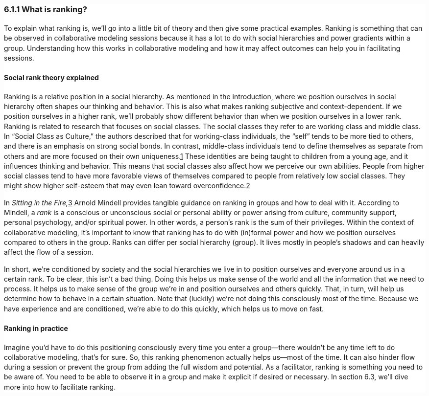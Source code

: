 ### 6.1.1 What is ranking?

To explain what ranking is, we’ll go into a little bit of theory and then give some practical examples. Ranking is something that can be observed in collaborative modeling sessions because it has a lot to do with social hierarchies and power gradients within a group. Understanding how this works in collaborative modeling and how it may affect outcomes can help you in facilitating session[](/book/collaborative-software-design/chapter-6/)s.

#### Social rank theory explained

Ranking is a relative position in a social hierarchy. As mentioned in the introduction, where we position ourselves in social hierarchy often shapes our thinking and behavior. This is also what makes ranking subjective and context-dependent. If we position ourselves in a higher rank, we’ll probably show different behavior than when we position ourselves in a lower rank. Ranking is related to research that focuses on social classes. The social classes they refer to are working class and middle class. In “Social Class as Culture,” the authors described that for working-class individuals, the “self” tends to be more tied to others, and there is an emphasis on strong social bonds. In contrast, middle-class individuals tend to define themselves as separate from others and are more focused on their own uniqueness.[1](/book/collaborative-software-design/chapter-6/footnote-005)[](/book/collaborative-software-design/chapter-6/)[](/book/collaborative-software-design/chapter-6/) These identities are being taught to children from a young age, and it influences thinking and behavior. This means that social classes also affect how we perceive our own abilities. People from higher social classes tend to have more favorable views of themselves compared to people from relatively low social classes. They might show higher self-esteem that may even lean toward overconfidence.[2](/book/collaborative-software-design/chapter-6/footnote-004)

In *Sitting in the Fire,*[3](/book/collaborative-software-design/chapter-6/footnote-003) Arnold Mindell provides tangible guidance on ranking in groups and how to deal with it. According to Mindell, a *rank* is a conscious or unconscious social or personal ability or power arising from culture, community support, personal psychology, and/or spiritual power. In other words, a person’s rank is the sum of their privileges. Within the context of collaborative modeling, it’s important to know that ranking has to do with (in)formal power and how we position ourselves compared to others in the group. Ranks can differ per social hierarchy (group). It lives mostly in people’s shadows and can heavily affect the flow of a session. [](/book/collaborative-software-design/chapter-6/)

In short, we’re conditioned by society and the social hierarchies we live in to position ourselves and everyone around us in a certain rank. To be clear, this isn’t a bad thing. Doing this helps us make sense of the world and all the information that we need to process. It helps us to make sense of the group we’re in and position ourselves and others quickly. That, in turn, will help us determine how to behave in a certain situation. Note that (luckily) we’re not doing this consciously most of the time. Because we have experience and are conditioned, we’re able to do this quickly, which helps us to move on fast.[](/book/collaborative-software-design/chapter-6/)[](/book/collaborative-software-design/chapter-6/)

#### Ranking in practice

Imagine you’d have to do this positioning consciously every time you enter a group—there wouldn’t be any time left to do collaborative modeling, that’s for sure. So, this ranking phenomenon actually helps us—most of the time. It can also hinder flow during a session or prevent the group from adding the full wisdom and potential. As a facilitator, ranking is something you need to be aware of. You need to be able to observe it in a group and make it explicit if desired or necessary. In section 6.3, we’ll dive more into how to facilitate ranking. [](/book/collaborative-software-design/chapter-6/)
